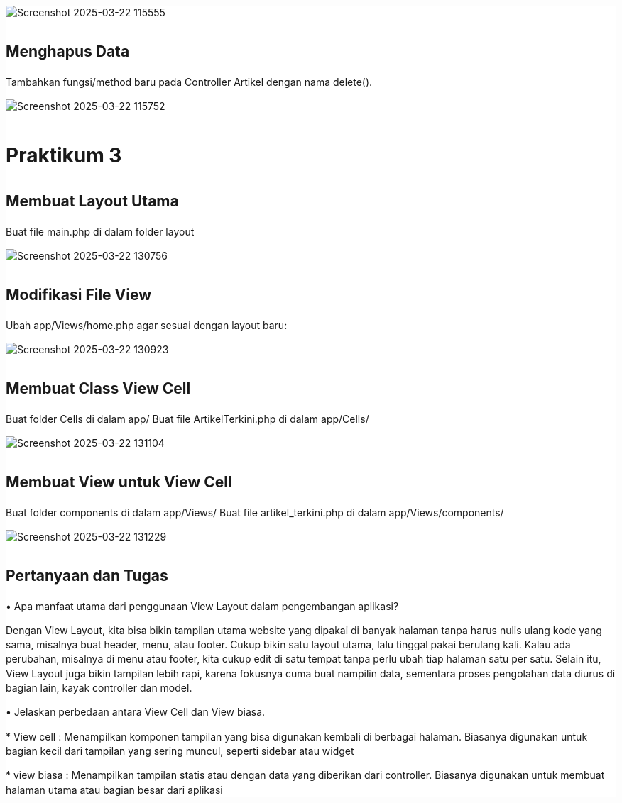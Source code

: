 ![Screenshot 2025-03-22 115555](https://github.com/user-attachments/assets/11c51146-d6d3-4a14-83f5-f8cc5e1c9a24)

## Menghapus Data
Tambahkan fungsi/method baru pada Controller Artikel dengan nama delete().

![Screenshot 2025-03-22 115752](https://github.com/user-attachments/assets/eb682175-6e77-4903-b3f5-0e010f1a638e)

# Praktikum 3

## Membuat Layout Utama
Buat file main.php di dalam folder layout 

![Screenshot 2025-03-22 130756](https://github.com/user-attachments/assets/acc6bc0b-0708-4a9b-aa7e-2d2e78cbef21)

## Modifikasi File View
Ubah app/Views/home.php agar sesuai dengan layout baru:

![Screenshot 2025-03-22 130923](https://github.com/user-attachments/assets/ce06d9ab-855d-47ac-893a-12a1fc1b2561)

## Membuat Class View Cell
Buat folder Cells di dalam app/
Buat file ArtikelTerkini.php di dalam app/Cells/

![Screenshot 2025-03-22 131104](https://github.com/user-attachments/assets/007a801f-78db-45ac-9ebe-6b7739e209ea)

## Membuat View untuk View Cell
Buat folder components di dalam app/Views/
Buat file artikel_terkini.php di dalam app/Views/components/

![Screenshot 2025-03-22 131229](https://github.com/user-attachments/assets/bbdec4df-68d6-46d5-8063-d2a8738ae1ad)

## Pertanyaan dan Tugas 
• Apa manfaat utama dari penggunaan View Layout dalam pengembangan aplikasi?
<p>Dengan View Layout, kita bisa bikin tampilan utama website yang dipakai di banyak halaman tanpa harus nulis ulang kode yang sama, misalnya buat header, menu, atau footer. Cukup bikin satu layout utama, lalu tinggal pakai berulang kali. Kalau ada perubahan, misalnya di menu atau footer, kita cukup edit di satu tempat tanpa perlu ubah tiap halaman satu per satu. Selain itu, View Layout juga bikin tampilan lebih rapi, karena fokusnya cuma buat nampilin data, sementara proses pengolahan data diurus di bagian lain, kayak controller dan model.</p>

• Jelaskan perbedaan antara View Cell dan View biasa.
<p>* View cell : Menampilkan komponen tampilan yang bisa digunakan kembali di berbagai halaman. Biasanya digunakan untuk bagian kecil dari tampilan yang sering muncul, seperti sidebar atau widget</p>
<p>* view biasa : Menampilkan tampilan statis atau dengan data yang diberikan dari controller. Biasanya digunakan untuk membuat halaman utama atau bagian besar dari aplikasi</p>
